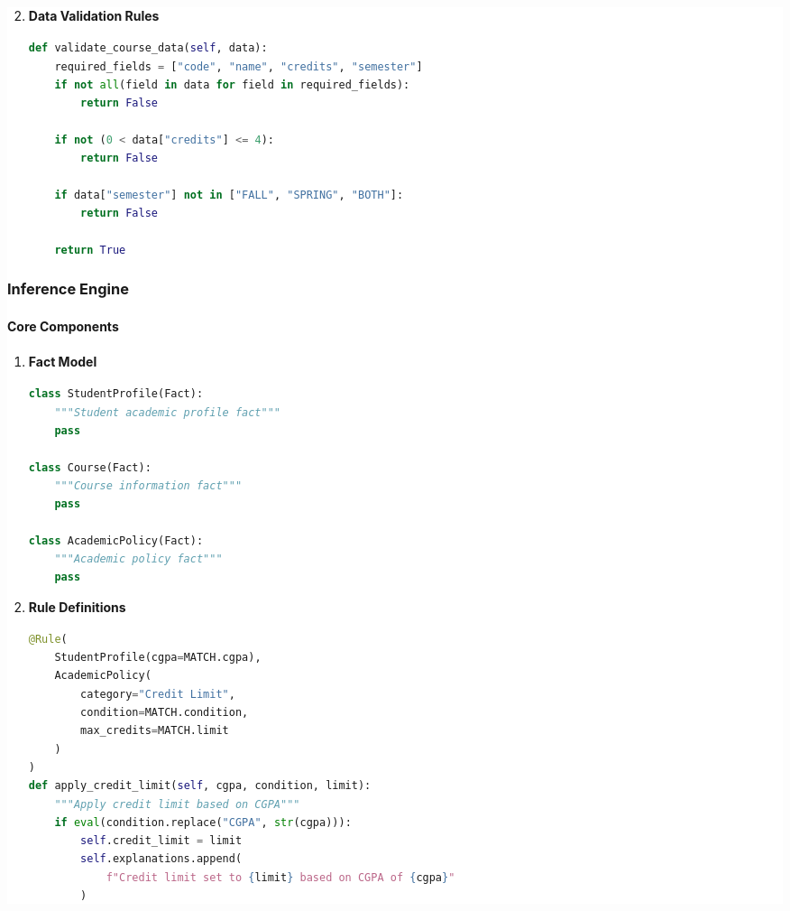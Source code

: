 2. **Data Validation Rules**
   ```python
   def validate_course_data(self, data):
       required_fields = ["code", "name", "credits", "semester"]
       if not all(field in data for field in required_fields):
           return False
           
       if not (0 < data["credits"] <= 4):
           return False
           
       if data["semester"] not in ["FALL", "SPRING", "BOTH"]:
           return False
           
       return True
   ```

### Inference Engine

#### Core Components

1. **Fact Model**
   ```python
   class StudentProfile(Fact):
       """Student academic profile fact"""
       pass

   class Course(Fact):
       """Course information fact"""
       pass

   class AcademicPolicy(Fact):
       """Academic policy fact"""
       pass
   ```

2. **Rule Definitions**
   ```python
   @Rule(
       StudentProfile(cgpa=MATCH.cgpa),
       AcademicPolicy(
           category="Credit Limit",
           condition=MATCH.condition,
           max_credits=MATCH.limit
       )
   )
   def apply_credit_limit(self, cgpa, condition, limit):
       """Apply credit limit based on CGPA"""
       if eval(condition.replace("CGPA", str(cgpa))):
           self.credit_limit = limit
           self.explanations.append(
               f"Credit limit set to {limit} based on CGPA of {cgpa}"
           )
   ```
